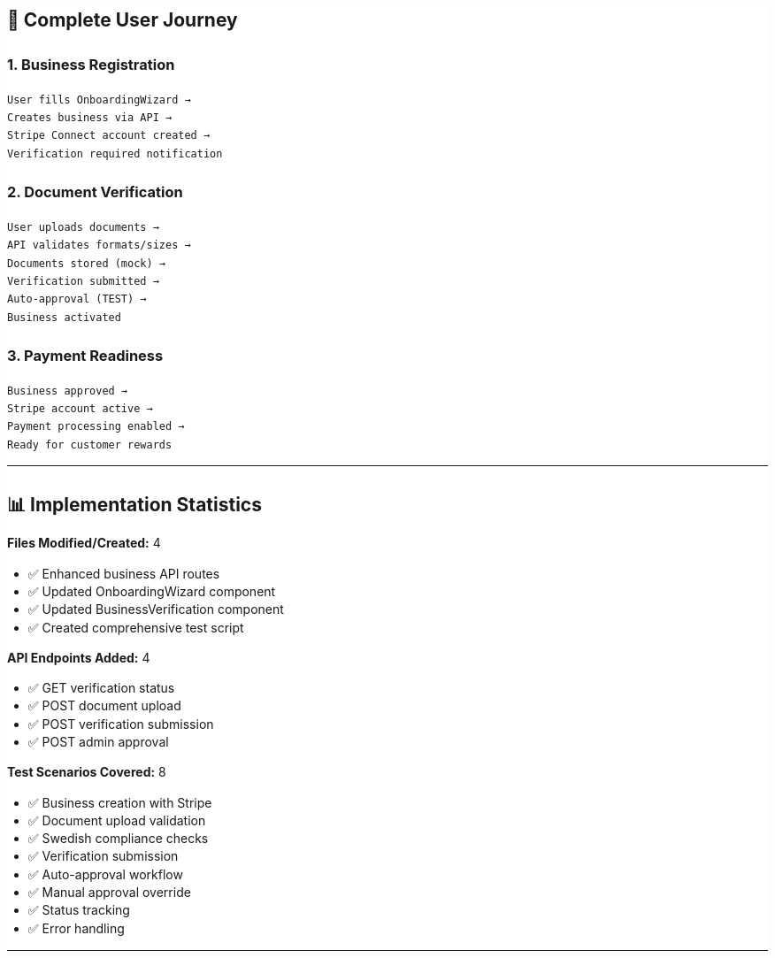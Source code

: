 
## 🔄 Complete User Journey

### 1. Business Registration
```
User fills OnboardingWizard → 
Creates business via API → 
Stripe Connect account created → 
Verification required notification
```

### 2. Document Verification
```
User uploads documents → 
API validates formats/sizes → 
Documents stored (mock) → 
Verification submitted → 
Auto-approval (TEST) → 
Business activated
```

### 3. Payment Readiness
```
Business approved → 
Stripe account active → 
Payment processing enabled → 
Ready for customer rewards
```

---

## 📊 Implementation Statistics

**Files Modified/Created:** 4
- ✅ Enhanced business API routes
- ✅ Updated OnboardingWizard component
- ✅ Updated BusinessVerification component  
- ✅ Created comprehensive test script

**API Endpoints Added:** 4
- ✅ GET verification status
- ✅ POST document upload
- ✅ POST verification submission
- ✅ POST admin approval

**Test Scenarios Covered:** 8
- ✅ Business creation with Stripe
- ✅ Document upload validation
- ✅ Swedish compliance checks
- ✅ Verification submission
- ✅ Auto-approval workflow
- ✅ Manual approval override
- ✅ Status tracking
- ✅ Error handling

---